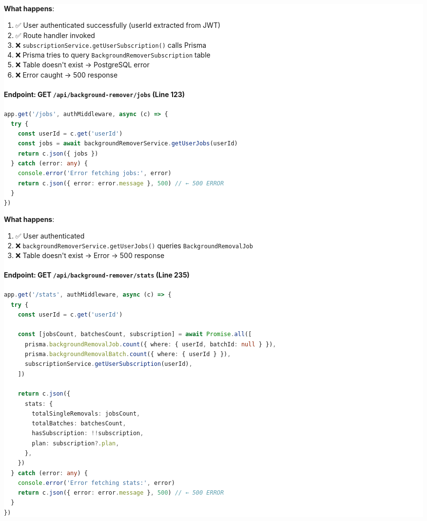 **What happens**:
1. ✅ User authenticated successfully (userId extracted from JWT)
2. ✅ Route handler invoked
3. ❌ `subscriptionService.getUserSubscription()` calls Prisma
4. ❌ Prisma tries to query `BackgroundRemoverSubscription` table
5. ❌ Table doesn't exist → PostgreSQL error
6. ❌ Error caught → 500 response

#### Endpoint: GET `/api/background-remover/jobs` (Line 123)

```typescript
app.get('/jobs', authMiddleware, async (c) => {
  try {
    const userId = c.get('userId')
    const jobs = await backgroundRemoverService.getUserJobs(userId)
    return c.json({ jobs })
  } catch (error: any) {
    console.error('Error fetching jobs:', error)
    return c.json({ error: error.message }, 500) // ← 500 ERROR
  }
})
```

**What happens**:
1. ✅ User authenticated
2. ❌ `backgroundRemoverService.getUserJobs()` queries `BackgroundRemovalJob`
3. ❌ Table doesn't exist → Error → 500 response

#### Endpoint: GET `/api/background-remover/stats` (Line 235)

```typescript
app.get('/stats', authMiddleware, async (c) => {
  try {
    const userId = c.get('userId')

    const [jobsCount, batchesCount, subscription] = await Promise.all([
      prisma.backgroundRemovalJob.count({ where: { userId, batchId: null } }),
      prisma.backgroundRemovalBatch.count({ where: { userId } }),
      subscriptionService.getUserSubscription(userId),
    ])

    return c.json({
      stats: {
        totalSingleRemovals: jobsCount,
        totalBatches: batchesCount,
        hasSubscription: !!subscription,
        plan: subscription?.plan,
      },
    })
  } catch (error: any) {
    console.error('Error fetching stats:', error)
    return c.json({ error: error.message }, 500) // ← 500 ERROR
  }
})
```
